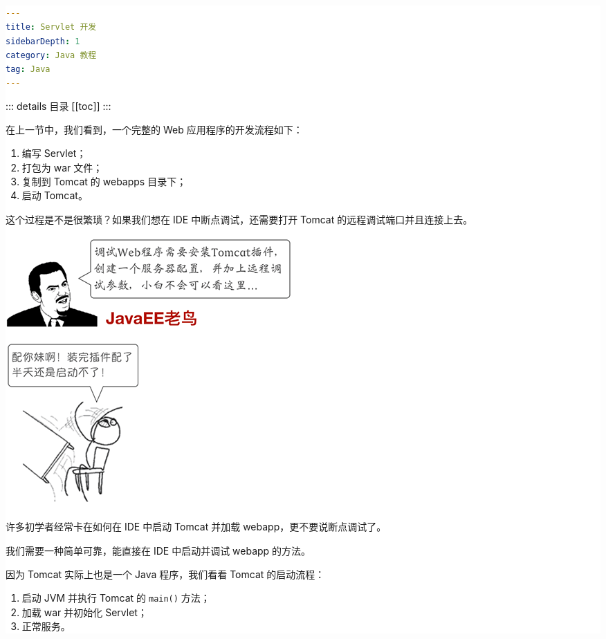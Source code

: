 ```yaml
---
title: Servlet 开发
sidebarDepth: 1
category: Java 教程
tag: Java
---
```


::: details 目录
[[toc]]
:::

在上一节中，我们看到，一个完整的 Web 应用程序的开发流程如下：

1. 编写 Servlet；
2. 打包为 war 文件；
3. 复制到 Tomcat 的 webapps 目录下；
4. 启动 Tomcat。

这个过程是不是很繁琐？如果我们想在 IDE 中断点调试，还需要打开 Tomcat 的远程调试端口并且连接上去。

![javaee-expert](./assets/l-20231220153735267.png)

![javaee-newbee](./assets/l-20231220153735157.png)

许多初学者经常卡在如何在 IDE 中启动 Tomcat 并加载 webapp，更不要说断点调试了。

我们需要一种简单可靠，能直接在 IDE 中启动并调试 webapp 的方法。

因为 Tomcat 实际上也是一个 Java 程序，我们看看 Tomcat 的启动流程：

1. 启动 JVM 并执行 Tomcat 的 `main()` 方法；
2. 加载 war 并初始化 Servlet；
3. 正常服务。
